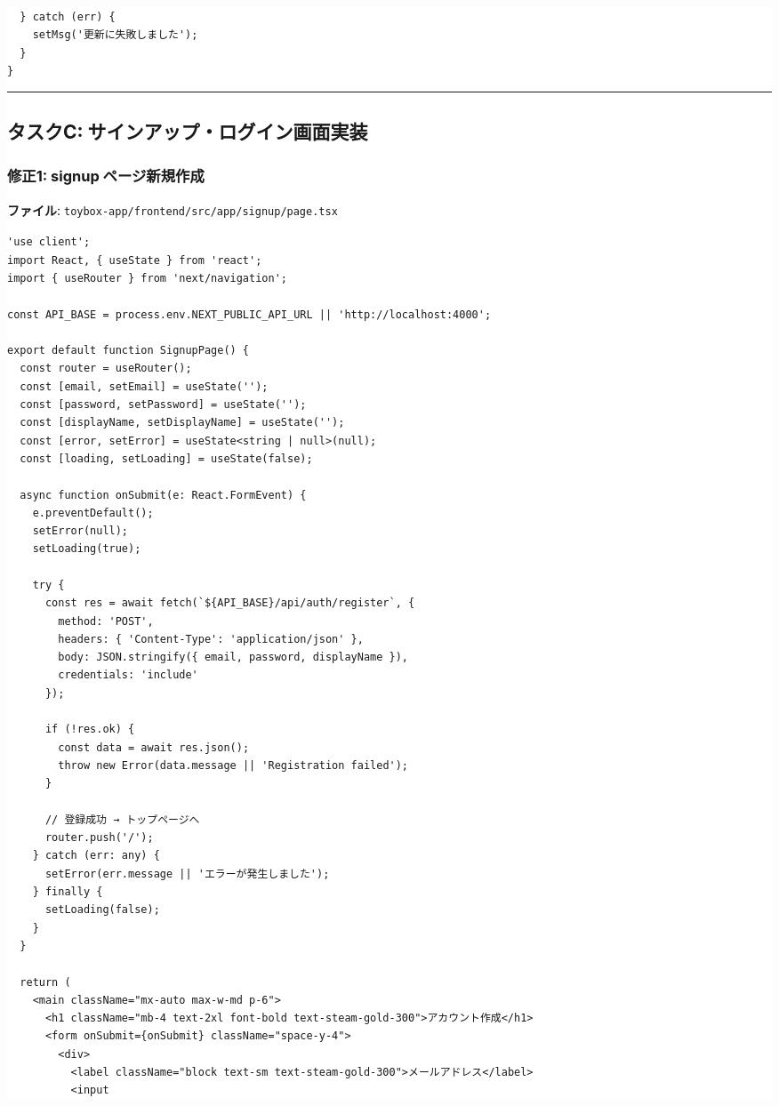 ```tsx
  } catch (err) {
    setMsg('更新に失敗しました');
  }
}
```

---

## タスクC: サインアップ・ログイン画面実装

### 修正1: signup ページ新規作成

**ファイル**: `toybox-app/frontend/src/app/signup/page.tsx`

```tsx
'use client';
import React, { useState } from 'react';
import { useRouter } from 'next/navigation';

const API_BASE = process.env.NEXT_PUBLIC_API_URL || 'http://localhost:4000';

export default function SignupPage() {
  const router = useRouter();
  const [email, setEmail] = useState('');
  const [password, setPassword] = useState('');
  const [displayName, setDisplayName] = useState('');
  const [error, setError] = useState<string | null>(null);
  const [loading, setLoading] = useState(false);

  async function onSubmit(e: React.FormEvent) {
    e.preventDefault();
    setError(null);
    setLoading(true);

    try {
      const res = await fetch(`${API_BASE}/api/auth/register`, {
        method: 'POST',
        headers: { 'Content-Type': 'application/json' },
        body: JSON.stringify({ email, password, displayName }),
        credentials: 'include'
      });

      if (!res.ok) {
        const data = await res.json();
        throw new Error(data.message || 'Registration failed');
      }

      // 登録成功 → トップページへ
      router.push('/');
    } catch (err: any) {
      setError(err.message || 'エラーが発生しました');
    } finally {
      setLoading(false);
    }
  }

  return (
    <main className="mx-auto max-w-md p-6">
      <h1 className="mb-4 text-2xl font-bold text-steam-gold-300">アカウント作成</h1>
      <form onSubmit={onSubmit} className="space-y-4">
        <div>
          <label className="block text-sm text-steam-gold-300">メールアドレス</label>
          <input 
```